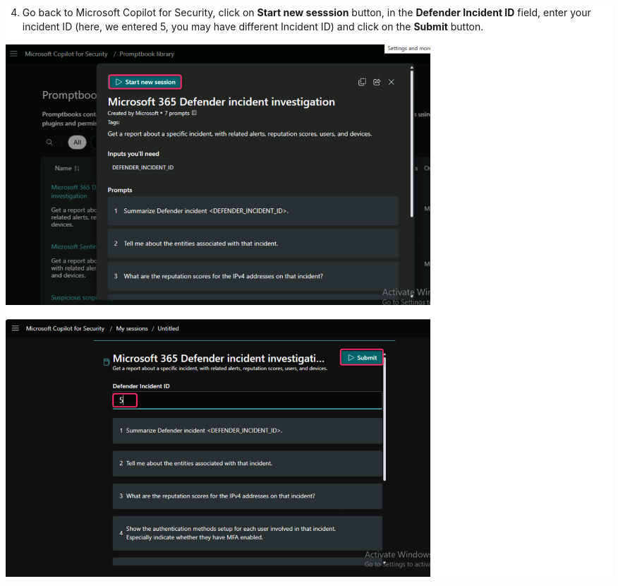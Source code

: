 4.  Go back to Microsoft Copilot for Security, click on **Start new
    sesssion** button, in the **Defender Incident ID** field, enter your
    incident ID (here, we entered 5, you may have different Incident ID)
    and click on the **Submit** button.

<img src="./media/image36.png" style="width:6.26806in;height:3.85278in"
alt="A screenshot of a computer Description automatically generated" />

<img src="./media/image37.png"
style="width:6.26806in;height:3.80556in" />
